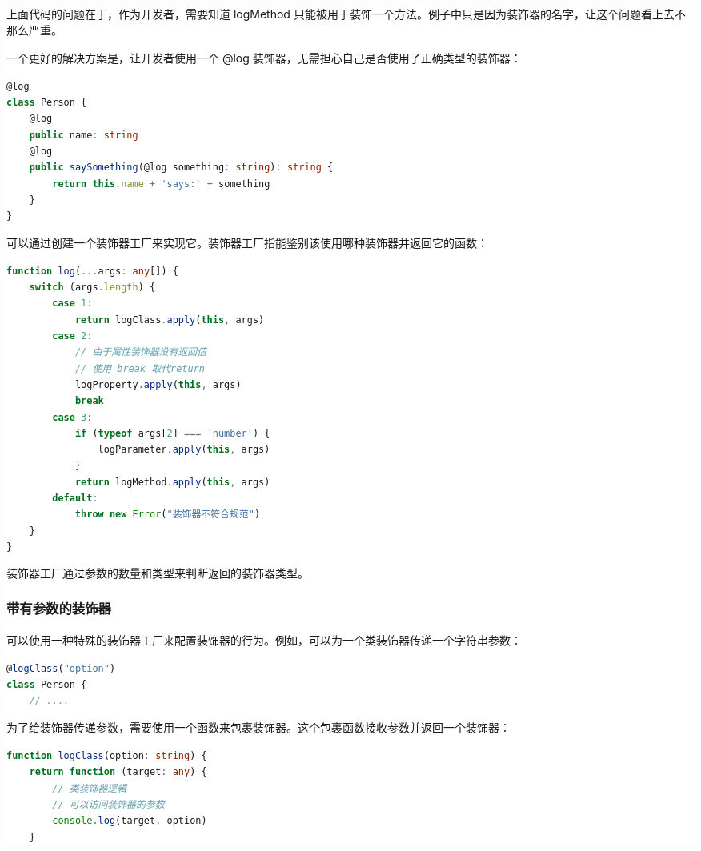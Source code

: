 上面代码的问题在于，作为开发者，需要知道 logMethod 只能被用于装饰一个方法。例子中只是因为装饰器的名字，让这个问题看上去不那么严重。

一个更好的解决方案是，让开发者使用一个 @log 装饰器，无需担心自己是否使用了正确类型的装饰器：

```ts
@log
class Person {
    @log
    public name: string
    @log
    public saySomething(@log something: string): string {
        return this.name + 'says:' + something
    }
}
```

可以通过创建一个装饰器工厂来实现它。装饰器工厂指能鉴别该使用哪种装饰器并返回它的函数：

```ts
function log(...args: any[]) {
    switch (args.length) {
        case 1:
            return logClass.apply(this, args)
        case 2:
            // 由于属性装饰器没有返回值
            // 使用 break 取代return
            logProperty.apply(this, args)
            break
        case 3:
            if (typeof args[2] === 'number') {
                logParameter.apply(this, args)
            }
            return logMethod.apply(this, args)
        default:
            throw new Error("装饰器不符合规范")
    }
}
```

装饰器工厂通过参数的数量和类型来判断返回的装饰器类型。

### 带有参数的装饰器

可以使用一种特殊的装饰器工厂来配置装饰器的行为。例如，可以为一个类装饰器传递一个字符串参数：

```ts
@logClass("option")
class Person { 
    // ....
```

为了给装饰器传递参数，需要使用一个函数来包裹装饰器。这个包裹函数接收参数并返回一个装饰器：

```ts
function logClass(option: string) {
    return function (target: any) {
        // 类装饰器逻辑
        // 可以访问装饰器的参数
        console.log(target, option)
    }
```
